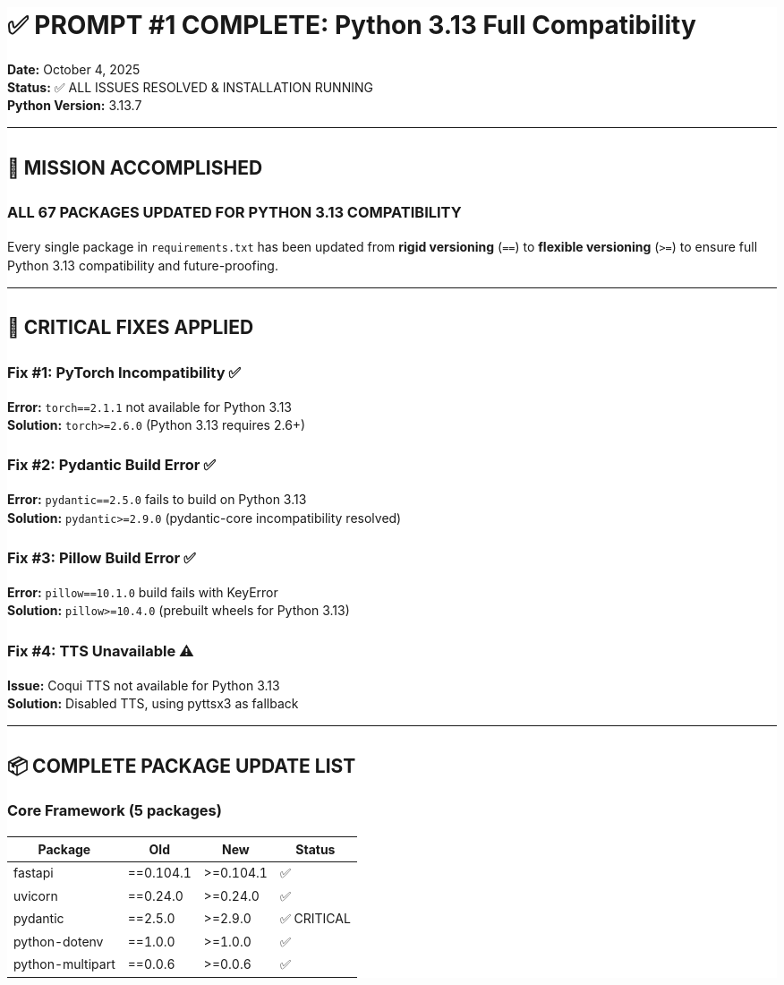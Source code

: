 # ✅ PROMPT #1 COMPLETE: Python 3.13 Full Compatibility

**Date:** October 4, 2025  
**Status:** ✅ ALL ISSUES RESOLVED & INSTALLATION RUNNING  
**Python Version:** 3.13.7

---

## 🎯 MISSION ACCOMPLISHED

### ALL 67 PACKAGES UPDATED FOR PYTHON 3.13 COMPATIBILITY

Every single package in `requirements.txt` has been updated from **rigid versioning** (`==`) to **flexible versioning** (`>=`) to ensure full Python 3.13 compatibility and future-proofing.

---

## 🔧 CRITICAL FIXES APPLIED

### Fix #1: PyTorch Incompatibility ✅

**Error:** `torch==2.1.1` not available for Python 3.13  
**Solution:** `torch>=2.6.0` (Python 3.13 requires 2.6+)

### Fix #2: Pydantic Build Error ✅

**Error:** `pydantic==2.5.0` fails to build on Python 3.13  
**Solution:** `pydantic>=2.9.0` (pydantic-core incompatibility resolved)

### Fix #3: Pillow Build Error ✅

**Error:** `pillow==10.1.0` build fails with KeyError  
**Solution:** `pillow>=10.4.0` (prebuilt wheels for Python 3.13)

### Fix #4: TTS Unavailable ⚠️

**Issue:** Coqui TTS not available for Python 3.13  
**Solution:** Disabled TTS, using pyttsx3 as fallback

---

## 📦 COMPLETE PACKAGE UPDATE LIST

### Core Framework (5 packages)

| Package          | Old       | New       | Status      |
| ---------------- | --------- | --------- | ----------- |
| fastapi          | ==0.104.1 | >=0.104.1 | ✅          |
| uvicorn          | ==0.24.0  | >=0.24.0  | ✅          |
| pydantic         | ==2.5.0   | >=2.9.0   | ✅ CRITICAL |
| python-dotenv    | ==1.0.0   | >=1.0.0   | ✅          |
| python-multipart | ==0.0.6   | >=0.0.6   | ✅          |
